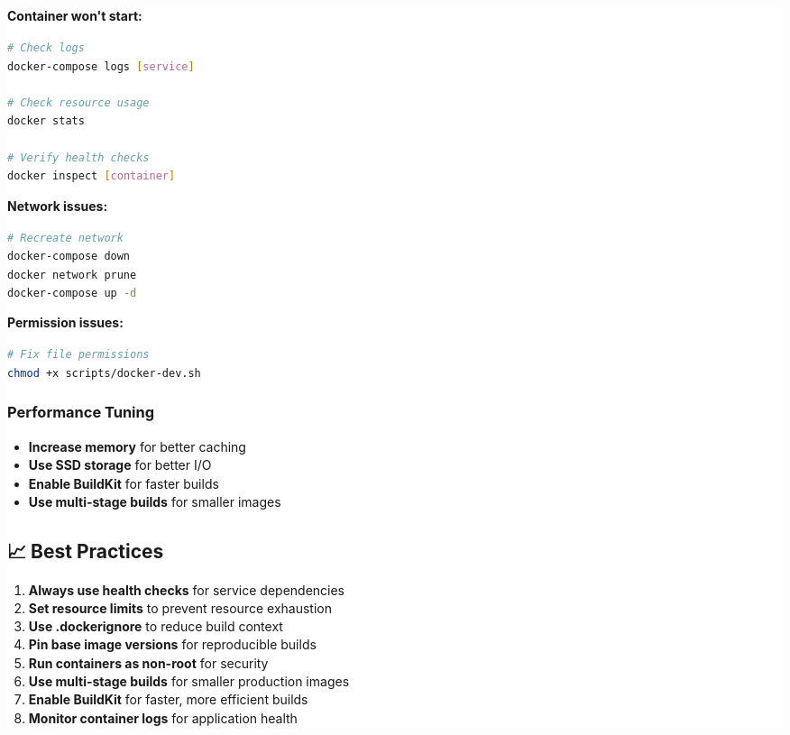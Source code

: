 **Container won't start:**

```bash
# Check logs
docker-compose logs [service]

# Check resource usage
docker stats

# Verify health checks
docker inspect [container]
```

**Network issues:**

```bash
# Recreate network
docker-compose down
docker network prune
docker-compose up -d
```

**Permission issues:**

```bash
# Fix file permissions
chmod +x scripts/docker-dev.sh
```

### Performance Tuning

- **Increase memory** for better caching
- **Use SSD storage** for better I/O
- **Enable BuildKit** for faster builds
- **Use multi-stage builds** for smaller images

## 📈 Best Practices

1. **Always use health checks** for service dependencies
2. **Set resource limits** to prevent resource exhaustion
3. **Use .dockerignore** to reduce build context
4. **Pin base image versions** for reproducible builds
5. **Run containers as non-root** for security
6. **Use multi-stage builds** for smaller production images
7. **Enable BuildKit** for faster, more efficient builds
8. **Monitor container logs** for application health
